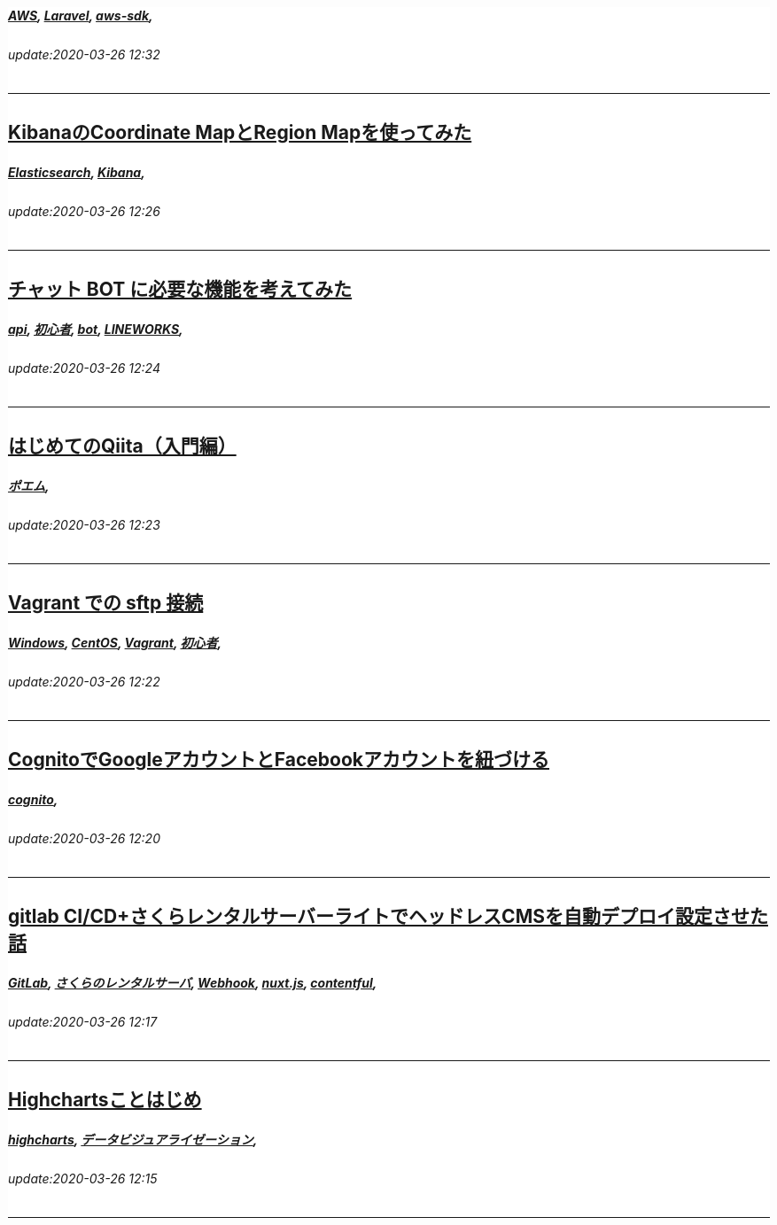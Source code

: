 ##### [AWS](https://qiita.com/tags/AWS), [Laravel](https://qiita.com/tags/Laravel), [aws-sdk](https://qiita.com/tags/aws-sdk), 
###### update:2020-03-26 12:32
---
## [KibanaのCoordinate MapとRegion Mapを使ってみた](https://qiita.com/kota-makise/items/3ab056ad5484abb2c8ed)
##### [Elasticsearch](https://qiita.com/tags/Elasticsearch), [Kibana](https://qiita.com/tags/Kibana), 
###### update:2020-03-26 12:26
---
## [チャット BOT に必要な機能を考えてみた](https://qiita.com/kunihiros/items/f41af4bcc156667274a9)
##### [api](https://qiita.com/tags/api), [初心者](https://qiita.com/tags/初心者), [bot](https://qiita.com/tags/bot), [LINEWORKS](https://qiita.com/tags/LINEWORKS), 
###### update:2020-03-26 12:24
---
## [はじめてのQiita（入門編）](https://qiita.com/adspawn/items/1d223554f12f640b36fa)
##### [ポエム](https://qiita.com/tags/ポエム), 
###### update:2020-03-26 12:23
---
## [Vagrant での sftp 接続](https://qiita.com/hotate_chan/items/408c8f6cd7fe04c95b77)
##### [Windows](https://qiita.com/tags/Windows), [CentOS](https://qiita.com/tags/CentOS), [Vagrant](https://qiita.com/tags/Vagrant), [初心者](https://qiita.com/tags/初心者), 
###### update:2020-03-26 12:22
---
## [CognitoでGoogleアカウントとFacebookアカウントを紐づける](https://qiita.com/kota-makise/items/29f2a0e8c881a90a2448)
##### [cognito](https://qiita.com/tags/cognito), 
###### update:2020-03-26 12:20
---
## [gitlab CI/CD+さくらレンタルサーバーライトでヘッドレスCMSを自動デプロイ設定させた話](https://qiita.com/webiscuit/items/49cd57dd34f9ca181232)
##### [GitLab](https://qiita.com/tags/GitLab), [さくらのレンタルサーバ](https://qiita.com/tags/さくらのレンタルサーバ), [Webhook](https://qiita.com/tags/Webhook), [nuxt.js](https://qiita.com/tags/nuxt.js), [contentful](https://qiita.com/tags/contentful), 
###### update:2020-03-26 12:17
---
## [Highchartsことはじめ](https://qiita.com/sHiMizU424/items/3111637361a5b9b39100)
##### [highcharts](https://qiita.com/tags/highcharts), [データビジュアライゼーション](https://qiita.com/tags/データビジュアライゼーション), 
###### update:2020-03-26 12:15
---